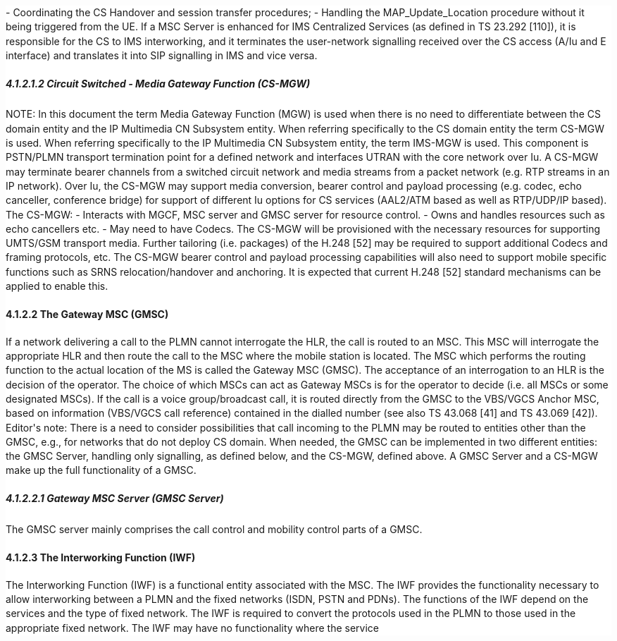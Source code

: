 \- Coordinating the CS Handover and session transfer procedures;
\- Handling the MAP_Update_Location procedure without it being triggered from
the UE.
If a MSC Server is enhanced for IMS Centralized Services (as defined in TS
23.292 [110]), it is responsible for the CS to IMS interworking, and it
terminates the user-network signalling received over the CS access (A/Iu and E
interface) and translates it into SIP signalling in IMS and vice versa.
##### 4.1.2.1.2 Circuit Switched - Media Gateway Function (CS-MGW)
NOTE: In this document the term Media Gateway Function (MGW) is used when
there is no need to differentiate between the CS domain entity and the IP
Multimedia CN Subsystem entity. When referring specifically to the CS domain
entity the term CS-MGW is used. When referring specifically to the IP
Multimedia CN Subsystem entity, the term IMS-MGW is used.
This component is PSTN/PLMN transport termination point for a defined network
and interfaces UTRAN with the core network over Iu.
A CS-MGW may terminate bearer channels from a switched circuit network and
media streams from a packet network (e.g. RTP streams in an IP network). Over
Iu, the CS-MGW may support media conversion, bearer control and payload
processing (e.g. codec, echo canceller, conference bridge) for support of
different Iu options for CS services (AAL2/ATM based as well as RTP/UDP/IP
based).
The CS-MGW:
\- Interacts with MGCF, MSC server and GMSC server for resource control.
\- Owns and handles resources such as echo cancellers etc.
\- May need to have Codecs.
The CS-MGW will be provisioned with the necessary resources for supporting
UMTS/GSM transport media. Further tailoring (i.e. packages) of the H.248 [52]
may be required to support additional Codecs and framing protocols, etc.
The CS-MGW bearer control and payload processing capabilities will also need
to support mobile specific functions such as SRNS relocation/handover and
anchoring. It is expected that current H.248 [52] standard mechanisms can be
applied to enable this.
#### 4.1.2.2 The Gateway MSC (GMSC)
If a network delivering a call to the PLMN cannot interrogate the HLR, the
call is routed to an MSC. This MSC will interrogate the appropriate HLR and
then route the call to the MSC where the mobile station is located. The MSC
which performs the routing function to the actual location of the MS is called
the Gateway MSC (GMSC).
The acceptance of an interrogation to an HLR is the decision of the operator.
The choice of which MSCs can act as Gateway MSCs is for the operator to decide
(i.e. all MSCs or some designated MSCs).
If the call is a voice group/broadcast call, it is routed directly from the
GMSC to the VBS/VGCS Anchor MSC, based on information (VBS/VGCS call
reference) contained in the dialled number (see also TS 43.068 [41] and TS
43.069 [42]).
Editor\'s note: There is a need to consider possibilities that call incoming
to the PLMN may be routed to entities other than the GMSC, e.g., for networks
that do not deploy CS domain.
When needed, the GMSC can be implemented in two different entities: the GMSC
Server, handling only signalling, as defined below, and the CS-MGW, defined
above. A GMSC Server and a CS-MGW make up the full functionality of a GMSC.
##### 4.1.2.2.1 Gateway MSC Server (GMSC Server)
The GMSC server mainly comprises the call control and mobility control parts
of a GMSC.
#### 4.1.2.3 The Interworking Function (IWF)
The Interworking Function (IWF) is a functional entity associated with the
MSC. The IWF provides the functionality necessary to allow interworking
between a PLMN and the fixed networks (ISDN, PSTN and PDNs). The functions of
the IWF depend on the services and the type of fixed network. The IWF is
required to convert the protocols used in the PLMN to those used in the
appropriate fixed network. The IWF may have no functionality where the service